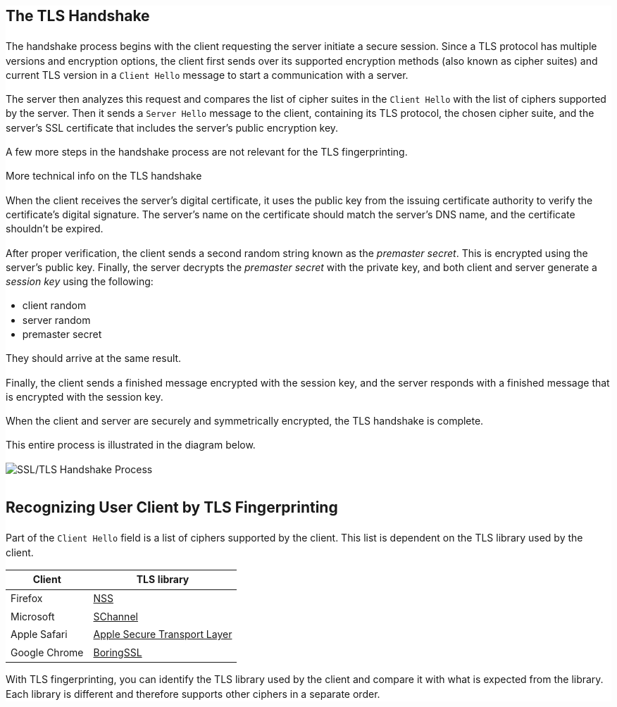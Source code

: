 ## The TLS Handshake

The handshake process begins with the client requesting the server initiate a secure session. Since a TLS protocol has multiple versions and encryption options, the client first sends over its supported encryption methods (also known as cipher suites) and current TLS version in a `Client Hello` message to start a communication with a server.

The server then analyzes this request and compares the list of cipher suites in the `Client Hello` with the list of ciphers supported by the server. Then it sends a `Server Hello` message to the client, containing its TLS protocol, the chosen cipher suite, and the server’s SSL certificate that includes the server’s public encryption key.

A few more steps in the handshake process are not relevant for the TLS fingerprinting.

More technical info on the TLS handshake

When the client receives the server’s digital certificate, it uses the public key from the issuing certificate authority to verify the certificate’s digital signature. The server’s name on the certificate should match the server’s DNS name, and the certificate shouldn’t be expired.

After proper verification, the client sends a second random string known as the *premaster secret*. This is encrypted using the server’s public key. Finally, the server decrypts the *premaster secret* with the private key, and both client and server generate a *session key* using the following:

* client random
* server random
* premaster secret

They should arrive at the same result.

Finally, the client sends a finished message encrypted with the session key, and the server responds with a finished message that is encrypted with the session key.

When the client and server are securely and symmetrically encrypted, the TLS handshake is complete.

This entire process is illustrated in the diagram below.

![SSL/TLS Handshake Process](https://i.imgur.com/Melyx8e.png)

## Recognizing User Client by TLS Fingerprinting

Part of the `Client Hello` field is a list of ciphers supported by the client. This list is dependent on the TLS library used by the client.

| Client        | TLS library                                                                                            |
| ------------- | ------------------------------------------------------------------------------------------------------ |
| Firefox       | [NSS](https://developer.mozilla.org/en-US/docs/Mozilla/Projects/NSS)                                   |
| Microsoft     | [SChannel](https://docs.microsoft.com/en-us/windows-server/security/tls/tls-ssl-schannel-ssp-overview) |
| Apple Safari  | [Apple Secure Transport Layer](https://developer.apple.com/documentation/security/secure_transport)    |
| Google Chrome | [BoringSSL](https://boringssl.googlesource.com/boringssl/)                                             |

With TLS fingerprinting, you can identify the TLS library used by the client and compare it with what is expected from the library. Each library is different and therefore supports other ciphers in a separate order.
